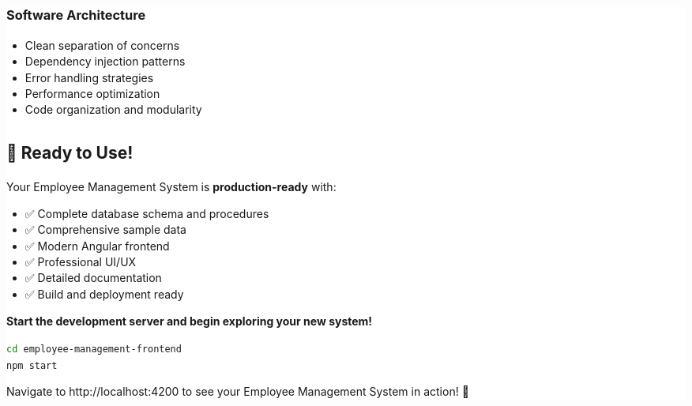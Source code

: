 ### Software Architecture
- Clean separation of concerns
- Dependency injection patterns
- Error handling strategies
- Performance optimization
- Code organization and modularity

## 🚀 Ready to Use!

Your Employee Management System is **production-ready** with:
- ✅ Complete database schema and procedures
- ✅ Comprehensive sample data
- ✅ Modern Angular frontend
- ✅ Professional UI/UX
- ✅ Detailed documentation
- ✅ Build and deployment ready

**Start the development server and begin exploring your new system!**

```bash
cd employee-management-frontend
npm start
```

Navigate to http://localhost:4200 to see your Employee Management System in action! 🎉
